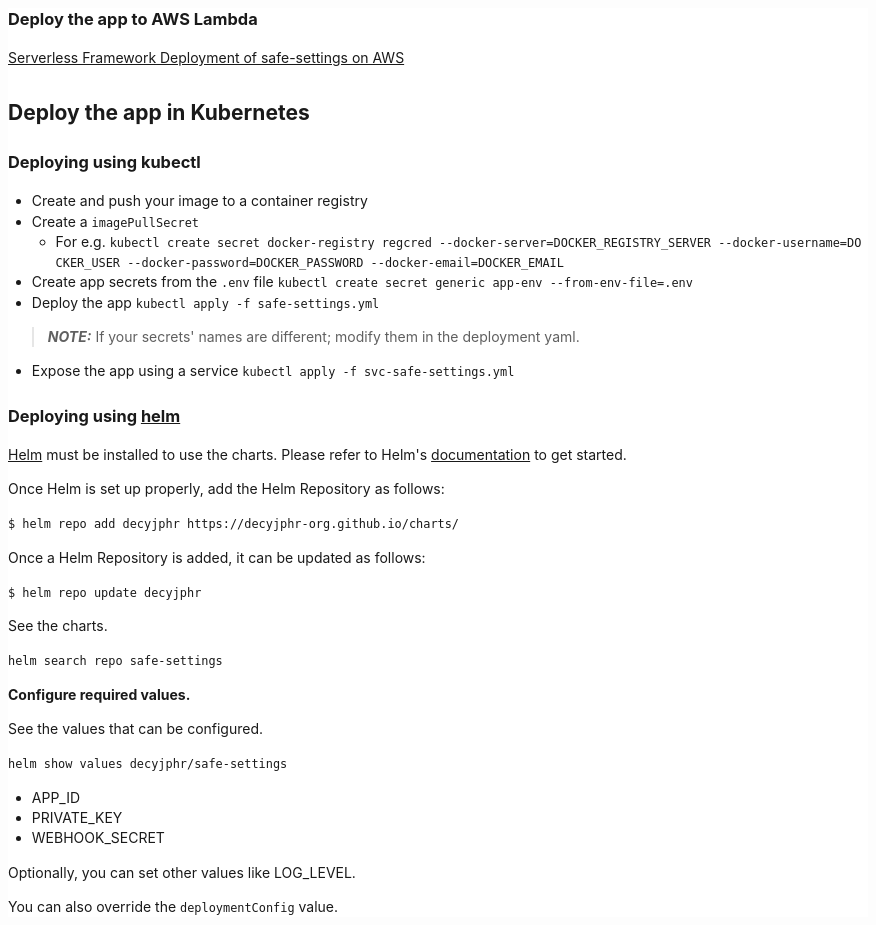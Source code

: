 ### Deploy the app to AWS Lambda
[Serverless Framework Deployment of safe-settings on AWS](AWS-README.md)
## Deploy the app in Kubernetes

### __Deploying using kubectl__
- Create and push your image to a container registry
- Create a `imagePullSecret` 
  - For e.g. 
	   `kubectl create secret docker-registry regcred --docker-server=DOCKER_REGISTRY_SERVER --docker-username=DOCKER_USER --docker-password=DOCKER_PASSWORD --docker-email=DOCKER_EMAIL`   
- Create app secrets from the `.env` file
    `kubectl create secret generic app-env --from-env-file=.env`
- Deploy the app
    `kubectl apply -f safe-settings.yml`
> **_NOTE:_**  If your secrets' names are different; modify them in the deployment yaml.
- Expose the app using a service
    `kubectl apply -f svc-safe-settings.yml`

### __Deploying using [helm](https://docs.helm.sh/using_helm/#Install-Helm)__

[Helm](https://helm.sh/) must be installed to use the charts. Please refer to Helm's [documentation](https://helm.sh/docs/) to get started.

Once Helm is set up properly, add the Helm Repository as follows:

```bash
$ helm repo add decyjphr https://decyjphr-org.github.io/charts/
```

Once a Helm Repository is added, it can be updated as follows:

```bash
$ helm repo update decyjphr
```

See the charts.
```bash
helm search repo safe-settings
``` 

__Configure required values.__  

See the values that can be configured.
```bash
helm show values decyjphr/safe-settings
``` 

- APP_ID
- PRIVATE_KEY
- WEBHOOK_SECRET

Optionally, you can set other values like LOG_LEVEL.

You can also override the `deploymentConfig` value.  
